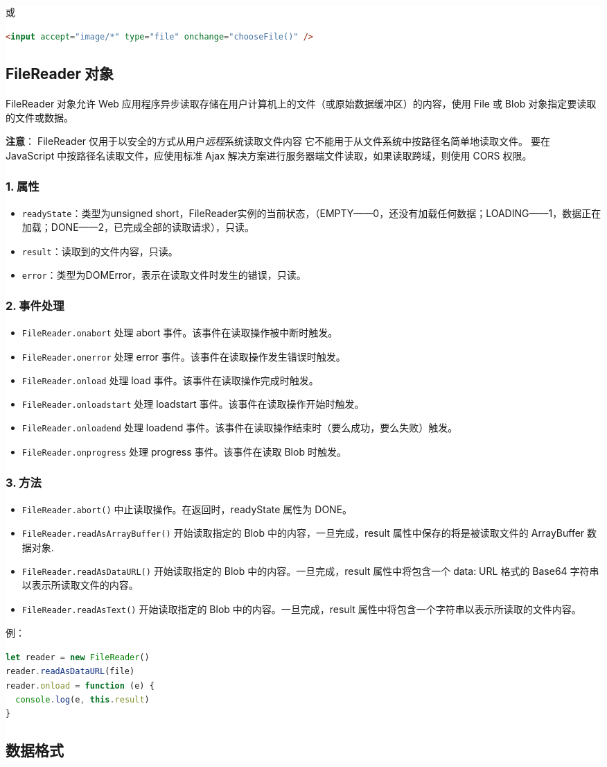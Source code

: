 或

```html
<input accept="image/*" type="file" onchange="chooseFile()" />
```

## FileReader 对象

FileReader 对象允许 Web 应用程序异步读取存储在用户计算机上的文件（或原始数据缓冲区）的内容，使用 File 或 Blob 对象指定要读取的文件或数据。

**注意**： FileReader 仅用于以安全的方式从用户*远程*系统读取文件内容 它不能用于从文件系统中按路径名简单地读取文件。 要在 JavaScript 中按路径名读取文件，应使用标准 Ajax 解决方案进行服务器端文件读取，如果读取跨域，则使用 CORS 权限。

### 1. 属性

- `readyState`：类型为unsigned short，FileReader实例的当前状态，（EMPTY——0，还没有加载任何数据；LOADING——1，数据正在加载；DONE——2，已完成全部的读取请求），只读。

- `result`：读取到的文件内容，只读。

- `error`：类型为DOMError，表示在读取文件时发生的错误，只读。

### 2. 事件处理

- `FileReader.onabort` 处理 abort 事件。该事件在读取操作被中断时触发。

- `FileReader.onerror` 处理 error 事件。该事件在读取操作发生错误时触发。

- `FileReader.onload` 处理 load 事件。该事件在读取操作完成时触发。

- `FileReader.onloadstart` 处理 loadstart 事件。该事件在读取操作开始时触发。

- `FileReader.onloadend` 处理 loadend 事件。该事件在读取操作结束时（要么成功，要么失败）触发。

- `FileReader.onprogress` 处理 progress 事件。该事件在读取 Blob 时触发。

### 3. 方法

- `FileReader.abort()` 中止读取操作。在返回时，readyState 属性为 DONE。

- `FileReader.readAsArrayBuffer()` 开始读取指定的 Blob 中的内容，一旦完成，result 属性中保存的将是被读取文件的 ArrayBuffer 数据对象.

- `FileReader.readAsDataURL()` 开始读取指定的 Blob 中的内容。一旦完成，result 属性中将包含一个 data: URL 格式的 Base64 字符串以表示所读取文件的内容。

- `FileReader.readAsText()` 开始读取指定的 Blob 中的内容。一旦完成，result 属性中将包含一个字符串以表示所读取的文件内容。

例：

```javascript
let reader = new FileReader()
reader.readAsDataURL(file)
reader.onload = function (e) {
  console.log(e, this.result)
}
```

## 数据格式
